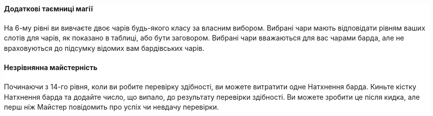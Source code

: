 #### Додаткові таємниці магії
На 6-му рівні ви вивчаєте двоє чарів будь-якого класу за власним вибором. Вибрані чари мають відповідати рівням ваших слотів для чарів, як показано в таблиці, або бути заговором. Вибрані чари вважаються для вас чарами барда, але не враховуються до підсумку відомих вам бардівських чарів.

#### Незрівнянна майстерність
Починаючи з 14-го рівня, коли ви робите перевірку здібності, ви можете витратити одне Натхнення барда. Киньте кістку Натхнення барда та додайте число, що випало, до результату перевірки здібності. Ви можете зробити це після кидка, але перш ніж Майстер повідомить про успіх чи невдачу перевірки.
